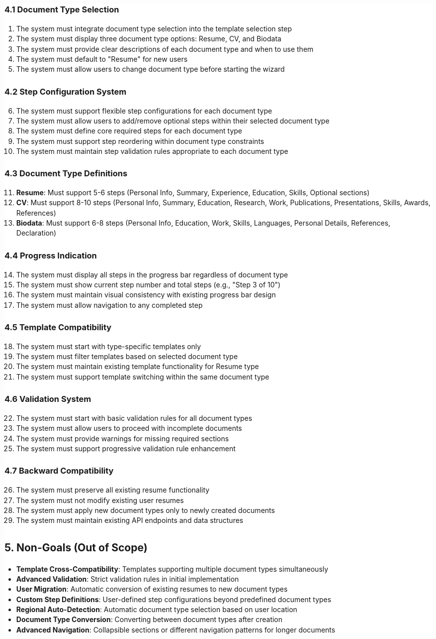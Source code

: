 ### 4.1 Document Type Selection
1. The system must integrate document type selection into the template selection step
2. The system must display three document type options: Resume, CV, and Biodata
3. The system must provide clear descriptions of each document type and when to use them
4. The system must default to "Resume" for new users
5. The system must allow users to change document type before starting the wizard

### 4.2 Step Configuration System
6. The system must support flexible step configurations for each document type
7. The system must allow users to add/remove optional steps within their selected document type
8. The system must define core required steps for each document type
9. The system must support step reordering within document type constraints
10. The system must maintain step validation rules appropriate to each document type

### 4.3 Document Type Definitions
11. **Resume**: Must support 5-6 steps (Personal Info, Summary, Experience, Education, Skills, Optional sections)
12. **CV**: Must support 8-10 steps (Personal Info, Summary, Education, Research, Work, Publications, Presentations, Skills, Awards, References)
13. **Biodata**: Must support 6-8 steps (Personal Info, Education, Work, Skills, Languages, Personal Details, References, Declaration)

### 4.4 Progress Indication
14. The system must display all steps in the progress bar regardless of document type
15. The system must show current step number and total steps (e.g., "Step 3 of 10")
16. The system must maintain visual consistency with existing progress bar design
17. The system must allow navigation to any completed step

### 4.5 Template Compatibility
18. The system must start with type-specific templates only
19. The system must filter templates based on selected document type
20. The system must maintain existing template functionality for Resume type
21. The system must support template switching within the same document type

### 4.6 Validation System
22. The system must start with basic validation rules for all document types
23. The system must allow users to proceed with incomplete documents
24. The system must provide warnings for missing required sections
25. The system must support progressive validation rule enhancement

### 4.7 Backward Compatibility
26. The system must preserve all existing resume functionality
27. The system must not modify existing user resumes
28. The system must apply new document types only to newly created documents
29. The system must maintain existing API endpoints and data structures

## 5. Non-Goals (Out of Scope)

- **Template Cross-Compatibility**: Templates supporting multiple document types simultaneously
- **Advanced Validation**: Strict validation rules in initial implementation
- **User Migration**: Automatic conversion of existing resumes to new document types
- **Custom Step Definitions**: User-defined step configurations beyond predefined document types
- **Regional Auto-Detection**: Automatic document type selection based on user location
- **Document Type Conversion**: Converting between document types after creation
- **Advanced Navigation**: Collapsible sections or different navigation patterns for longer documents
